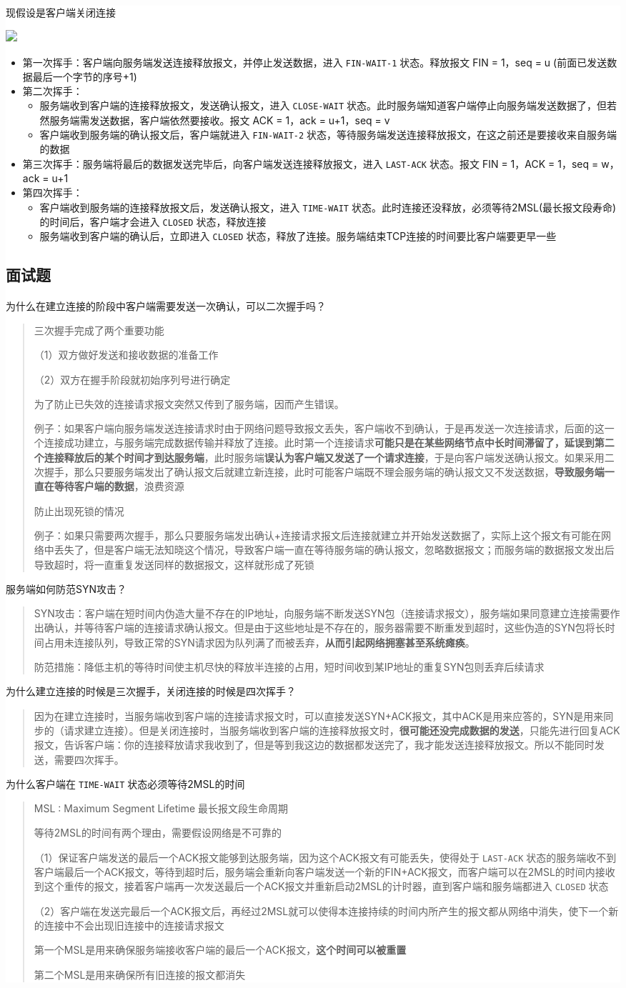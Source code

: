 现假设是客户端关闭连接

![](https://wingbun-notes-image.oss-cn-guangzhou.aliyuncs.com/images/20220124153525.png)

- 第一次挥手：客户端向服务端发送连接释放报文，并停止发送数据，进入 `FIN-WAIT-1` 状态。释放报文 FIN = 1，seq = u (前面已发送数据最后一个字节的序号+1)
- 第二次挥手：
  - 服务端收到客户端的连接释放报文，发送确认报文，进入 `CLOSE-WAIT` 状态。此时服务端知道客户端停止向服务端发送数据了，但若然服务端需发送数据，客户端依然要接收。报文 ACK = 1，ack =  u+1，seq = v
  - 客户端收到服务端的确认报文后，客户端就进入 `FIN-WAIT-2` 状态，等待服务端发送连接释放报文，在这之前还是要接收来自服务端的数据
- 第三次挥手：服务端将最后的数据发送完毕后，向客户端发送连接释放报文，进入 `LAST-ACK` 状态。报文 FIN = 1，ACK = 1，seq = w，ack = u+1
- 第四次挥手：
  - 客户端收到服务端的连接释放报文后，发送确认报文，进入 `TIME-WAIT` 状态。此时连接还没释放，必须等待2MSL(最长报文段寿命)的时间后，客户端才会进入 `CLOSED` 状态，释放连接
  - 服务端收到客户端的确认后，立即进入 `CLOSED` 状态，释放了连接。服务端结束TCP连接的时间要比客户端要更早一些



## 面试题

为什么在建立连接的阶段中客户端需要发送一次确认，可以二次握手吗？

> 三次握手完成了两个重要功能
>
> （1）双方做好发送和接收数据的准备工作
>
> （2）双方在握手阶段就初始序列号进行确定
>
> 为了防止已失效的连接请求报文突然又传到了服务端，因而产生错误。
>
> 例子：如果客户端向服务端发送连接请求时由于网络问题导致报文丢失，客户端收不到确认，于是再发送一次连接请求，后面的这一个连接成功建立，与服务端完成数据传输并释放了连接。此时第一个连接请求**可能只是在某些网络节点中长时间滞留了，延误到第二个连接释放后的某个时间才到达服务端**，此时服务端**误认为客户端又发送了一个请求连接**，于是向客户端发送确认报文。如果采用二次握手，那么只要服务端发出了确认报文后就建立新连接，此时可能客户端既不理会服务端的确认报文又不发送数据，**导致服务端一直在等待客户端的数据**，浪费资源
>
> 防止出现死锁的情况
>
> 例子：如果只需要两次握手，那么只要服务端发出确认+连接请求报文后连接就建立并开始发送数据了，实际上这个报文有可能在网络中丢失了，但是客户端无法知晓这个情况，导致客户端一直在等待服务端的确认报文，忽略数据报文；而服务端的数据报文发出后导致超时，将一直重复发送同样的数据报文，这样就形成了死锁



服务端如何防范SYN攻击？

> SYN攻击：客户端在短时间内伪造大量不存在的IP地址，向服务端不断发送SYN包（连接请求报文），服务端如果同意建立连接需要作出确认，并等待客户端的连接请求确认报文。但是由于这些地址是不存在的，服务器需要不断重发到超时，这些伪造的SYN包将长时间占用未连接队列，导致正常的SYN请求因为队列满了而被丢弃，**从而引起网络拥塞甚至系统瘫痪**。
>
> 防范措施：降低主机的等待时间使主机尽快的释放半连接的占用，短时间收到某IP地址的重复SYN包则丢弃后续请求



为什么建立连接的时候是三次握手，关闭连接的时候是四次挥手？

> 因为在建立连接时，当服务端收到客户端的连接请求报文时，可以直接发送SYN+ACK报文，其中ACK是用来应答的，SYN是用来同步的（请求建立连接）。但是关闭连接时，当服务端收到客户端的连接释放报文时，**很可能还没完成数据的发送**，只能先进行回复ACK报文，告诉客户端：你的连接释放请求我收到了，但是等到我这边的数据都发送完了，我才能发送连接释放报文。所以不能同时发送，需要四次挥手。



为什么客户端在 `TIME-WAIT` 状态必须等待2MSL的时间

> MSL : Maximum Segment Lifetime 最长报文段生命周期
>
> 等待2MSL的时间有两个理由，需要假设网络是不可靠的
>
> （1）保证客户端发送的最后一个ACK报文能够到达服务端，因为这个ACK报文有可能丢失，使得处于 `LAST-ACK` 状态的服务端收不到客户端最后一个ACK报文，等待到超时后，服务端会重新向客户端发送一个新的FIN+ACK报文，而客户端可以在2MSL的时间内接收到这个重传的报文，接着客户端再一次发送最后一个ACK报文并重新启动2MSL的计时器，直到客户端和服务端都进入 `CLOSED` 状态
>
> （2）客户端在发送完最后一个ACK报文后，再经过2MSL就可以使得本连接持续的时间内所产生的报文都从网络中消失，使下一个新的连接中不会出现旧连接中的连接请求报文
>
> 第一个MSL是用来确保服务端接收客户端的最后一个ACK报文，**这个时间可以被重置**
>
> 第二个MSL是用来确保所有旧连接的报文都消失
